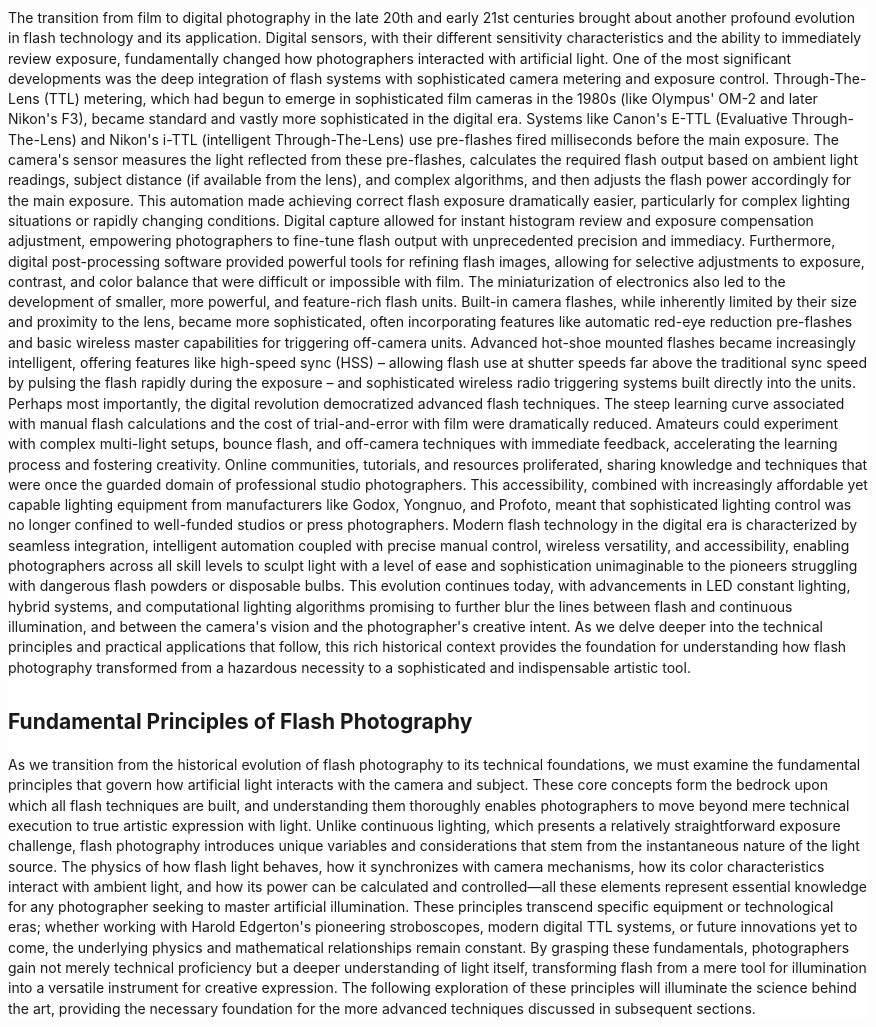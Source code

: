 The transition from film to digital photography in the late 20th and early 21st centuries brought about another profound evolution in flash technology and its application. Digital sensors, with their different sensitivity characteristics and the ability to immediately review exposure, fundamentally changed how photographers interacted with artificial light. One of the most significant developments was the deep integration of flash systems with sophisticated camera metering and exposure control. Through-The-Lens (TTL) metering, which had begun to emerge in sophisticated film cameras in the 1980s (like Olympus' OM-2 and later Nikon's F3), became standard and vastly more sophisticated in the digital era. Systems like Canon's E-TTL (Evaluative Through-The-Lens) and Nikon's i-TTL (intelligent Through-The-Lens) use pre-flashes fired milliseconds before the main exposure. The camera's sensor measures the light reflected from these pre-flashes, calculates the required flash output based on ambient light readings, subject distance (if available from the lens), and complex algorithms, and then adjusts the flash power accordingly for the main exposure. This automation made achieving correct flash exposure dramatically easier, particularly for complex lighting situations or rapidly changing conditions. Digital capture allowed for instant histogram review and exposure compensation adjustment, empowering photographers to fine-tune flash output with unprecedented precision and immediacy. Furthermore, digital post-processing software provided powerful tools for refining flash images, allowing for selective adjustments to exposure, contrast, and color balance that were difficult or impossible with film. The miniaturization of electronics also led to the development of smaller, more powerful, and feature-rich flash units. Built-in camera flashes, while inherently limited by their size and proximity to the lens, became more sophisticated, often incorporating features like automatic red-eye reduction pre-flashes and basic wireless master capabilities for triggering off-camera units. Advanced hot-shoe mounted flashes became increasingly intelligent, offering features like high-speed sync (HSS) – allowing flash use at shutter speeds far above the traditional sync speed by pulsing the flash rapidly during the exposure – and sophisticated wireless radio triggering systems built directly into the units. Perhaps most importantly, the digital revolution democratized advanced flash techniques. The steep learning curve associated with manual flash calculations and the cost of trial-and-error with film were dramatically reduced. Amateurs could experiment with complex multi-light setups, bounce flash, and off-camera techniques with immediate feedback, accelerating the learning process and fostering creativity. Online communities, tutorials, and resources proliferated, sharing knowledge and techniques that were once the guarded domain of professional studio photographers. This accessibility, combined with increasingly affordable yet capable lighting equipment from manufacturers like Godox, Yongnuo, and Profoto, meant that sophisticated lighting control was no longer confined to well-funded studios or press photographers. Modern flash technology in the digital era is characterized by seamless integration, intelligent automation coupled with precise manual control, wireless versatility, and accessibility, enabling photographers across all skill levels to sculpt light with a level of ease and sophistication unimaginable to the pioneers struggling with dangerous flash powders or disposable bulbs. This evolution continues today, with advancements in LED constant lighting, hybrid systems, and computational lighting algorithms promising to further blur the lines between flash and continuous illumination, and between the camera's vision and the photographer's creative intent. As we delve deeper into the technical principles and practical applications that follow, this rich historical context provides the foundation for understanding how flash photography transformed from a hazardous necessity to a sophisticated and indispensable artistic tool.

## Fundamental Principles of Flash Photography

As we transition from the historical evolution of flash photography to its technical foundations, we must examine the fundamental principles that govern how artificial light interacts with the camera and subject. These core concepts form the bedrock upon which all flash techniques are built, and understanding them thoroughly enables photographers to move beyond mere technical execution to true artistic expression with light. Unlike continuous lighting, which presents a relatively straightforward exposure challenge, flash photography introduces unique variables and considerations that stem from the instantaneous nature of the light source. The physics of how flash light behaves, how it synchronizes with camera mechanisms, how its color characteristics interact with ambient light, and how its power can be calculated and controlled—all these elements represent essential knowledge for any photographer seeking to master artificial illumination. These principles transcend specific equipment or technological eras; whether working with Harold Edgerton's pioneering stroboscopes, modern digital TTL systems, or future innovations yet to come, the underlying physics and mathematical relationships remain constant. By grasping these fundamentals, photographers gain not merely technical proficiency but a deeper understanding of light itself, transforming flash from a mere tool for illumination into a versatile instrument for creative expression. The following exploration of these principles will illuminate the science behind the art, providing the necessary foundation for the more advanced techniques discussed in subsequent sections.
